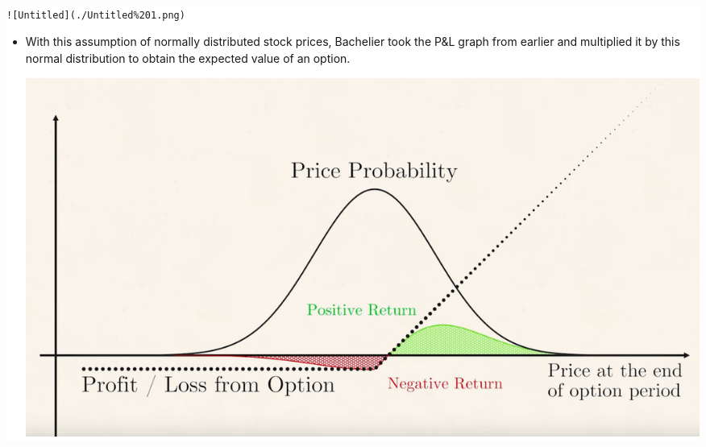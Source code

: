     ![Untitled](./Untitled%201.png)

- With this assumption of normally distributed stock prices, Bachelier took the P&L graph from earlier and multiplied it by this normal distribution to obtain the expected value of an option.

    ![Untitled](./Untitled%202.png)
